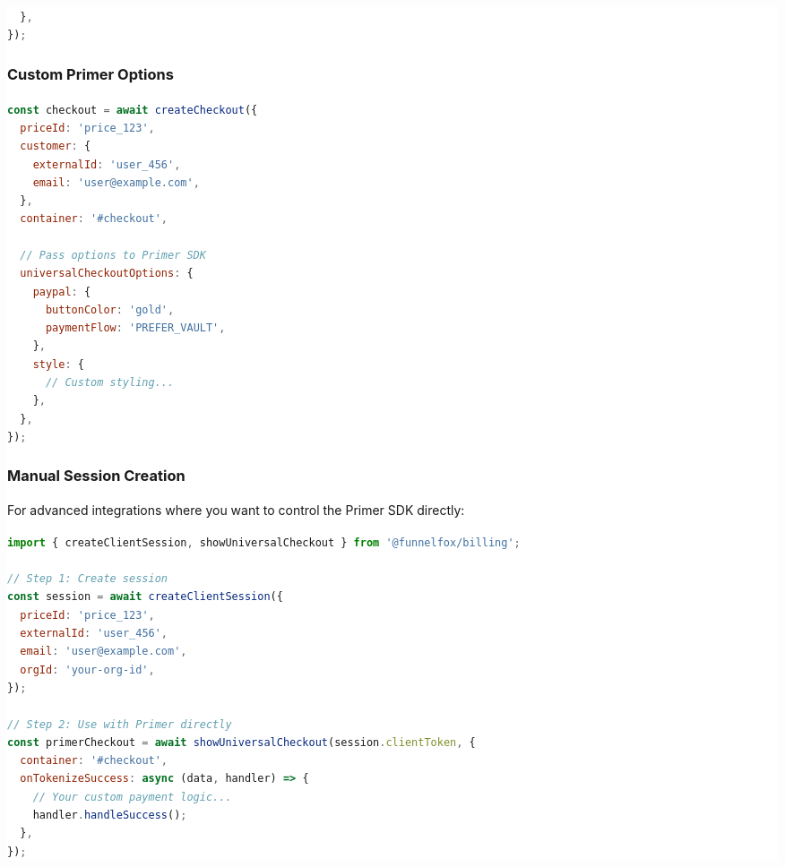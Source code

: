 ```javascript
  },
});
```

### Custom Primer Options

```javascript
const checkout = await createCheckout({
  priceId: 'price_123',
  customer: {
    externalId: 'user_456',
    email: 'user@example.com',
  },
  container: '#checkout',

  // Pass options to Primer SDK
  universalCheckoutOptions: {
    paypal: {
      buttonColor: 'gold',
      paymentFlow: 'PREFER_VAULT',
    },
    style: {
      // Custom styling...
    },
  },
});
```

### Manual Session Creation

For advanced integrations where you want to control the Primer SDK directly:

```javascript
import { createClientSession, showUniversalCheckout } from '@funnelfox/billing';

// Step 1: Create session
const session = await createClientSession({
  priceId: 'price_123',
  externalId: 'user_456',
  email: 'user@example.com',
  orgId: 'your-org-id',
});

// Step 2: Use with Primer directly
const primerCheckout = await showUniversalCheckout(session.clientToken, {
  container: '#checkout',
  onTokenizeSuccess: async (data, handler) => {
    // Your custom payment logic...
    handler.handleSuccess();
  },
});
```
